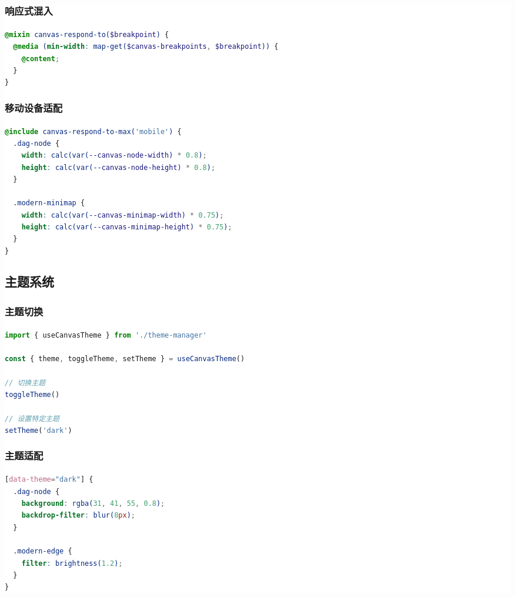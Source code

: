 ### 响应式混入
```scss
@mixin canvas-respond-to($breakpoint) {
  @media (min-width: map-get($canvas-breakpoints, $breakpoint)) {
    @content;
  }
}
```

### 移动设备适配
```scss
@include canvas-respond-to-max('mobile') {
  .dag-node {
    width: calc(var(--canvas-node-width) * 0.8);
    height: calc(var(--canvas-node-height) * 0.8);
  }
  
  .modern-minimap {
    width: calc(var(--canvas-minimap-width) * 0.75);
    height: calc(var(--canvas-minimap-height) * 0.75);
  }
}
```

## 主题系统

### 主题切换
```typescript
import { useCanvasTheme } from './theme-manager'

const { theme, toggleTheme, setTheme } = useCanvasTheme()

// 切换主题
toggleTheme()

// 设置特定主题
setTheme('dark')
```

### 主题适配
```scss
[data-theme="dark"] {
  .dag-node {
    background: rgba(31, 41, 55, 0.8);
    backdrop-filter: blur(8px);
  }
  
  .modern-edge {
    filter: brightness(1.2);
  }
}
```
